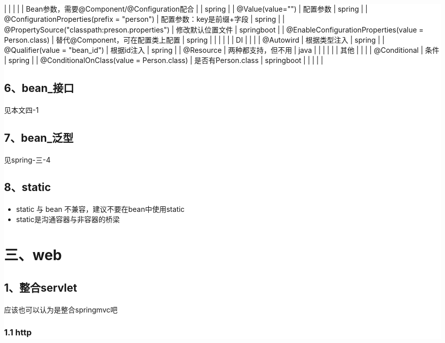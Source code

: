 |                                                      |                                  |            |
| Bean参数，需要@Component/@Configuration配合          |                                  | spring     |
| @Value(value="")                                     | 配置参数                         | spring     |
| @ConfigurationProperties(prefix = "person")          | 配置参数：key是前缀+字段         | spring     |
| @PropertySource("classpath:preson.properties")       | 修改默认位置文件                 | springboot |
| @EnableConfigurationProperties(value = Person.class) | 替代@Component，可在配置类上配置 | spring     |
|                                                      |                                  |            |
| DI                                                   |                                  |            |
| @Autowird                                            | 根据类型注入                     | spring     |
| @Qualifier(value = "bean_id")                        | 根据id注入                       | spring     |
| @Resource                                            | 两种都支持，但不用               | java       |
|                                                      |                                  |            |
| 其他                                                 |                                  |            |
| @Conditional                                         | 条件                             | spring     |
| @ConditionalOnClass(value = Person.class)            | 是否有Person.class               | springboot |
|                                                      |                                  |            |

## 6、bean_接口

见本文四-1

## 7、bean_泛型

见spring-三-4

## 8、static

- static 与 bean 不兼容，建议不要在bean中使用static 
- static是沟通容器与非容器的桥梁



# 三、web

## 1、整合servlet

应该也可以认为是整合springmvc吧

### 1.1 http
